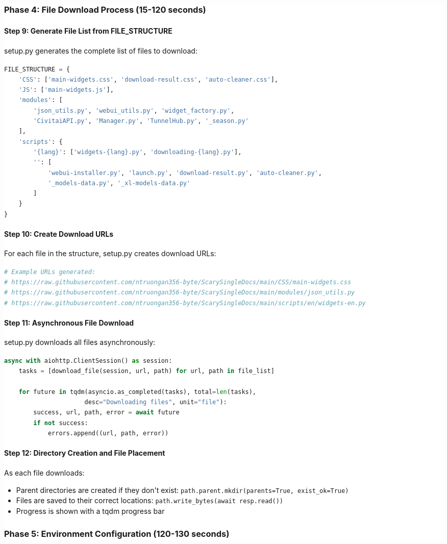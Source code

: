### Phase 4: File Download Process (15-120 seconds)

#### Step 9: Generate File List from FILE_STRUCTURE
setup.py generates the complete list of files to download:
```python
FILE_STRUCTURE = {
    'CSS': ['main-widgets.css', 'download-result.css', 'auto-cleaner.css'],
    'JS': ['main-widgets.js'],
    'modules': [
        'json_utils.py', 'webui_utils.py', 'widget_factory.py',
        'CivitaiAPI.py', 'Manager.py', 'TunnelHub.py', '_season.py'
    ],
    'scripts': {
        '{lang}': ['widgets-{lang}.py', 'downloading-{lang}.py'],
        '': [
            'webui-installer.py', 'launch.py', 'download-result.py', 'auto-cleaner.py',
            '_models-data.py', '_xl-models-data.py'
        ]
    }
}
```

#### Step 10: Create Download URLs
For each file in the structure, setup.py creates download URLs:
```python
# Example URLs generated:
# https://raw.githubusercontent.com/ntruongan356-byte/ScarySingleDocs/main/CSS/main-widgets.css
# https://raw.githubusercontent.com/ntruongan356-byte/ScarySingleDocs/main/modules/json_utils.py
# https://raw.githubusercontent.com/ntruongan356-byte/ScarySingleDocs/main/scripts/en/widgets-en.py
```

#### Step 11: Asynchronous File Download
setup.py downloads all files asynchronously:
```python
async with aiohttp.ClientSession() as session:
    tasks = [download_file(session, url, path) for url, path in file_list]
    
    for future in tqdm(asyncio.as_completed(tasks), total=len(tasks),
                      desc="Downloading files", unit="file"):
        success, url, path, error = await future
        if not success:
            errors.append((url, path, error))
```

#### Step 12: Directory Creation and File Placement
As each file downloads:
- Parent directories are created if they don't exist: `path.parent.mkdir(parents=True, exist_ok=True)`
- Files are saved to their correct locations: `path.write_bytes(await resp.read())`
- Progress is shown with a tqdm progress bar

### Phase 5: Environment Configuration (120-130 seconds)
